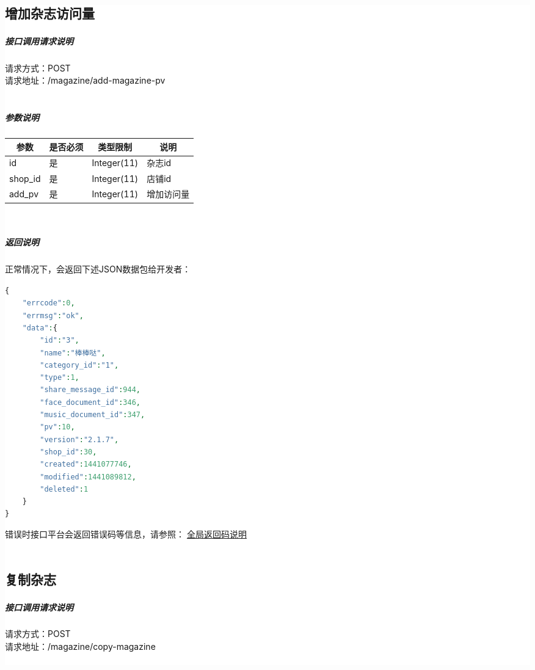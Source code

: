 ## __增加杂志访问量__

##### 接口调用请求说明
请求方式：POST
<br  />
请求地址：/magazine/add-magazine-pv
<br  /><br  />

##### 参数说明
| 参数 | 是否必须 | 类型限制 | 说明 |
| -- | -- | -- | -- |
| id | 是 | Integer(11) | 杂志id |
| shop_id | 是 | Integer(11) | 店铺id |
| add_pv | 是 | Integer(11) | 增加访问量 |
<br  />



##### 返回说明
正常情况下，会返回下述JSON数据包给开发者：
```php
{
    "errcode":0,
    "errmsg":"ok",
    "data":{
        "id":"3",
        "name":"棒棒哒",
        "category_id":"1",
        "type":1,
        "share_message_id":944,
        "face_document_id":346,
        "music_document_id":347,
        "pv":10,
        "version":"2.1.7",
        "shop_id":30,
        "created":1441077746,
        "modified":1441089812,
        "deleted":1
    }
}
```
错误时接口平台会返回错误码等信息，请参照：
[全局返回码说明](/error-code.html)
<br  /><br  />


## __复制杂志__

##### 接口调用请求说明
请求方式：POST
<br  />
请求地址：/magazine/copy-magazine
<br  /><br  />

